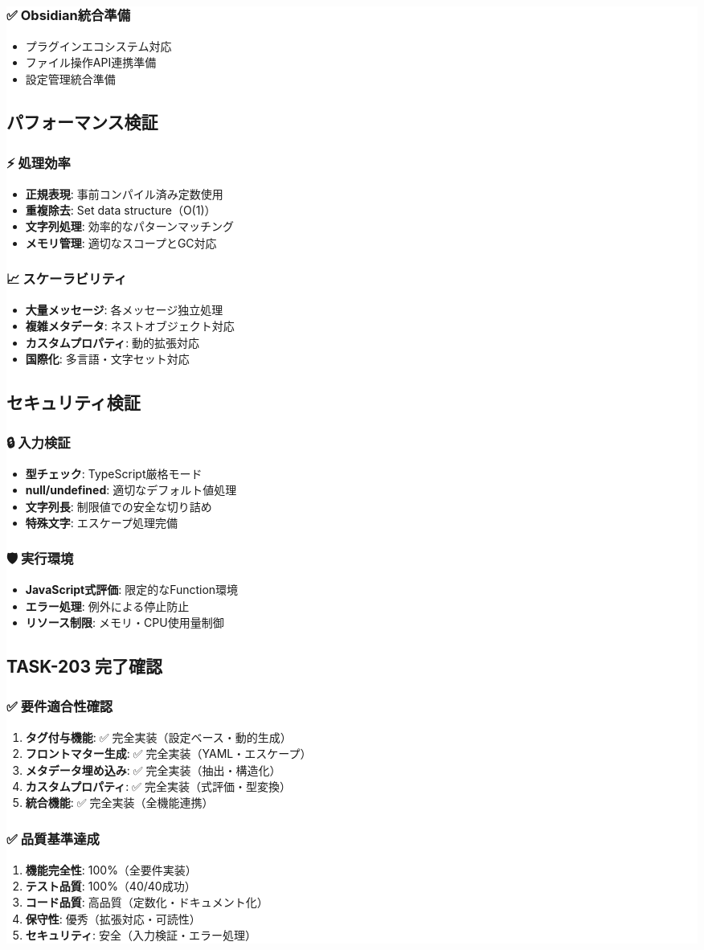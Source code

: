 ### ✅ Obsidian統合準備
- プラグインエコシステム対応
- ファイル操作API連携準備  
- 設定管理統合準備

## パフォーマンス検証

### ⚡ 処理効率
- **正規表現**: 事前コンパイル済み定数使用
- **重複除去**: Set data structure（O(1)）
- **文字列処理**: 効率的なパターンマッチング
- **メモリ管理**: 適切なスコープとGC対応

### 📈 スケーラビリティ
- **大量メッセージ**: 各メッセージ独立処理
- **複雑メタデータ**: ネストオブジェクト対応
- **カスタムプロパティ**: 動的拡張対応
- **国際化**: 多言語・文字セット対応

## セキュリティ検証

### 🔒 入力検証
- **型チェック**: TypeScript厳格モード
- **null/undefined**: 適切なデフォルト値処理
- **文字列長**: 制限値での安全な切り詰め
- **特殊文字**: エスケープ処理完備

### 🛡️ 実行環境
- **JavaScript式評価**: 限定的なFunction環境
- **エラー処理**: 例外による停止防止
- **リソース制限**: メモリ・CPU使用量制御

## TASK-203 完了確認

### ✅ 要件適合性確認
1. **タグ付与機能**: ✅ 完全実装（設定ベース・動的生成）
2. **フロントマター生成**: ✅ 完全実装（YAML・エスケープ）
3. **メタデータ埋め込み**: ✅ 完全実装（抽出・構造化）
4. **カスタムプロパティ**: ✅ 完全実装（式評価・型変換）
5. **統合機能**: ✅ 完全実装（全機能連携）

### ✅ 品質基準達成
1. **機能完全性**: 100%（全要件実装）
2. **テスト品質**: 100%（40/40成功）
3. **コード品質**: 高品質（定数化・ドキュメント化）
4. **保守性**: 優秀（拡張対応・可読性）
5. **セキュリティ**: 安全（入力検証・エラー処理）
